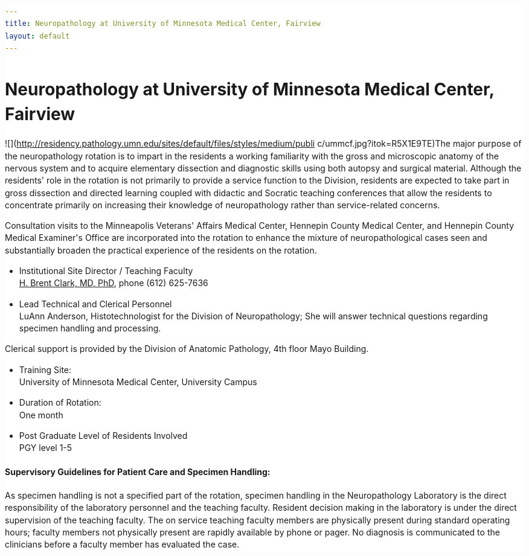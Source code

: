 ```yaml
---
title: Neuropathology at University of Minnesota Medical Center, Fairview 
layout: default
---
```

#  Neuropathology at University of Minnesota Medical Center, Fairview

![](http://residency.pathology.umn.edu/sites/default/files/styles/medium/publi
c/ummcf.jpg?itok=R5X1E9TE)The major purpose of the neuropathology rotation is
to impart in the residents a working familiarity with the gross and
microscopic anatomy of the nervous system and to acquire elementary dissection
and diagnostic skills using both autopsy and surgical material. Although the
residents' role in the rotation is not primarily to provide a service function
to the Division, residents are expected to take part in gross dissection and
directed learning coupled with didactic and Socratic teaching conferences that
allow the residents to concentrate primarily on increasing their knowledge of
neuropathology rather than service-related concerns.

Consultation visits to the Minneapolis Veterans' Affairs Medical Center,
Hennepin County Medical Center, and Hennepin County Medical Examiner's Office
are incorporated into the rotation to enhance the mixture of neuropathological
cases seen and substantially broaden the practical experience of the residents
on the rotation.

  * Institutional Site Director / Teaching Faculty  
[H. Brent Clark, MD, PhD](http://pathology.umn.edu/about/faculty/clark/),
phone (612) 625-7636

  * Lead Technical and Clerical Personnel  
LuAnn Anderson, Histotechnologist for the Division of Neuropathology; She will
answer technical questions regarding specimen handling and processing.

Clerical support is provided by the Division of Anatomic Pathology, 4th floor
Mayo Building.

  * Training Site:  
University of Minnesota Medical Center, University Campus

  * Duration of Rotation:  
One month

  * Post Graduate Level of Residents Involved  
PGY level 1-5

#### Supervisory Guidelines for Patient Care and Specimen Handling:

As specimen handling is not a specified part of the rotation, specimen
handling in the Neuropathology Laboratory is the direct responsibility of the
laboratory personnel and the teaching faculty. Resident decision making in the
laboratory is under the direct supervision of the teaching faculty. The on
service teaching faculty members are physically present during standard
operating hours; faculty members not physically present are rapidly available
by phone or pager. No diagnosis is communicated to the clinicians before a
faculty member has evaluated the case.
